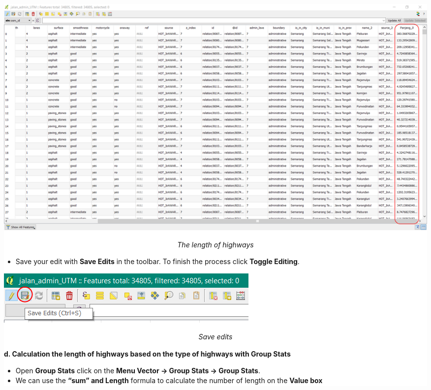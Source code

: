 ![The length of highways](/en/images/06-OSM-Field-Survey-Manager-Guidelines/09-Perhitungan-Kuantitas-Data-Menggunakan-Plugin-Group-Stats/0920_hasilpj.png)
<p align="center"><i>The length of highways</i><p align="center">  


*   Save your edit with **Save Edits** in the toolbar. To finish the process click **Toggle Editing**.

![Save edits](/en/images/06-OSM-Field-Survey-Manager-Guidelines/09-Perhitungan-Kuantitas-Data-Menggunakan-Plugin-Group-Stats/0921_savechange.png)
<p align="center"><i>Save edits</i><p align="center">

**d. Calculation the length of highways based on the type of highways with Group Stats**

*   Open **Group Stats** click on the **Menu Vector → Group Stats → Group Stats**. 
*   We can use the **“sum” and Length** formula to calculate the number of length on the **Value box**

